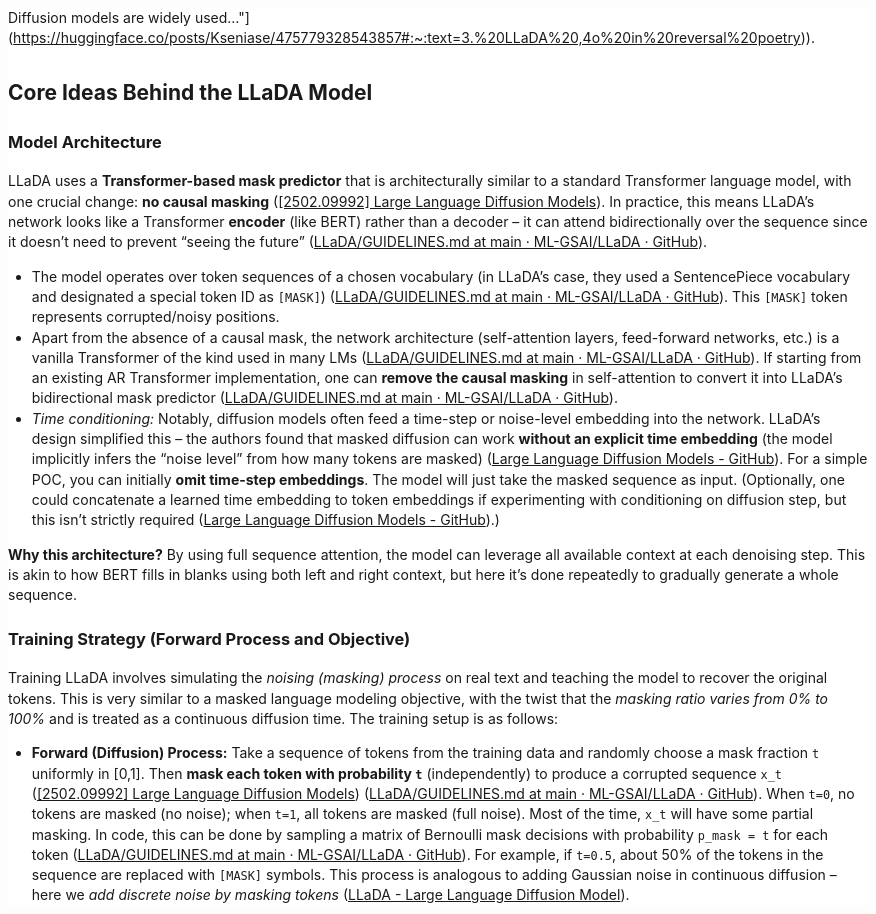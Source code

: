 Diffusion models are widely used…"](https://huggingface.co/posts/Kseniase/475779328543857#:~:text=3.%20LLaDA%20,4o%20in%20reversal%20poetry)).

## Core Ideas Behind the LLaDA Model

### Model Architecture 
LLaDA uses a **Transformer-based mask predictor** that is architecturally similar to a standard Transformer language model, with one crucial change: **no causal masking** ([[2502.09992] Large Language Diffusion Models](https://ar5iv.org/html/2502.09992v2#:~:text=LLaDA%20employs%20a%20Transformer%C2%A0,the%20entire%20input%20for%20predictions)). In practice, this means LLaDA’s network looks like a Transformer **encoder** (like BERT) rather than a decoder – it can attend bidirectionally over the sequence since it doesn’t need to prevent “seeing the future” ([LLaDA/GUIDELINES.md at main · ML-GSAI/LLaDA · GitHub](https://github.com/ML-GSAI/LLaDA/blob/main/GUIDELINES.md#:~:text=LLaDA%20employs%20a%20Transformer%20Encoder,causal%20mask%20from%20the%20self)). 

- The model operates over token sequences of a chosen vocabulary (in LLaDA’s case, they used a SentencePiece vocabulary and designated a special token ID as `[MASK]`) ([LLaDA/GUIDELINES.md at main · ML-GSAI/LLaDA · GitHub](https://github.com/ML-GSAI/LLaDA/blob/main/GUIDELINES.md#:~:text=LLaDA%20employs%20a%20Transformer%20Encoder,causal%20mask%20from%20the%20self)). This `[MASK]` token represents corrupted/noisy positions.
- Apart from the absence of a causal mask, the network architecture (self-attention layers, feed-forward networks, etc.) is a vanilla Transformer of the kind used in many LMs ([LLaDA/GUIDELINES.md at main · ML-GSAI/LLaDA · GitHub](https://github.com/ML-GSAI/LLaDA/blob/main/GUIDELINES.md#:~:text=LLaDA%20employs%20a%20Transformer%20Encoder,causal%20mask%20from%20the%20self)). If starting from an existing AR Transformer implementation, one can **remove the causal masking** in self-attention to convert it into LLaDA’s bidirectional mask predictor ([LLaDA/GUIDELINES.md at main · ML-GSAI/LLaDA · GitHub](https://github.com/ML-GSAI/LLaDA/blob/main/GUIDELINES.md#:~:text=LLaDA%20employs%20a%20Transformer%20Encoder,causal%20mask%20from%20the%20self)).
- *Time conditioning:* Notably, diffusion models often feed a time-step or noise-level embedding into the network. LLaDA’s design simplified this – the authors found that masked diffusion can work **without an explicit time embedding** (the model implicitly infers the “noise level” from how many tokens are masked) ([Large Language Diffusion Models - GitHub](https://github.com/ML-GSAI/LLaDA#:~:text=Large%20Language%20Diffusion%20Models%20,This%20insight%20provides%20the)). For a simple POC, you can initially **omit time-step embeddings**. The model will just take the masked sequence as input. (Optionally, one could concatenate a learned time embedding to token embeddings if experimenting with conditioning on diffusion step, but this isn’t strictly required ([Large Language Diffusion Models - GitHub](https://github.com/ML-GSAI/LLaDA#:~:text=Large%20Language%20Diffusion%20Models%20,This%20insight%20provides%20the)).)

**Why this architecture?** By using full sequence attention, the model can leverage all available context at each denoising step. This is akin to how BERT fills in blanks using both left and right context, but here it’s done repeatedly to gradually generate a whole sequence.

### Training Strategy (Forward Process and Objective)
Training LLaDA involves simulating the *noising (masking) process* on real text and teaching the model to recover the original tokens. This is very similar to a masked language modeling objective, with the twist that the *masking ratio varies from 0% to 100%* and is treated as a continuous diffusion time. The training setup is as follows:

- **Forward (Diffusion) Process:** Take a sequence of tokens from the training data and randomly choose a mask fraction `t` uniformly in [0,1]. Then **mask each token with probability `t`** (independently) to produce a corrupted sequence `x_t` ([[2502.09992] Large Language Diffusion Models](https://ar5iv.org/html/2502.09992v2#:~:text=Unlike%20ARMs%20in%20Eq,as%20moves%20from%20to)) ([LLaDA/GUIDELINES.md at main · ML-GSAI/LLaDA · GitHub](https://github.com/ML-GSAI/LLaDA/blob/main/GUIDELINES.md#:~:text=p_mask%20%3D%20%281%20,None%5D.repeat%281%2C%20l)). When `t=0`, no tokens are masked (no noise); when `t=1`, all tokens are masked (full noise). Most of the time, `x_t` will have some partial masking. In code, this can be done by sampling a matrix of Bernoulli mask decisions with probability `p_mask = t` for each token ([LLaDA/GUIDELINES.md at main · ML-GSAI/LLaDA · GitHub](https://github.com/ML-GSAI/LLaDA/blob/main/GUIDELINES.md#:~:text=p_mask%20%3D%20%281%20,None%5D.repeat%281%2C%20l)). For example, if `t=0.5`, about 50% of the tokens in the sequence are replaced with `[MASK]` symbols. This process is analogous to adding Gaussian noise in continuous diffusion – here we *add discrete noise by masking tokens* ([LLaDA - Large Language Diffusion Model](https://llada.pro/#:~:text=LLaDA%20works%20based%20on%20a,the%20original%20data%20from)).
